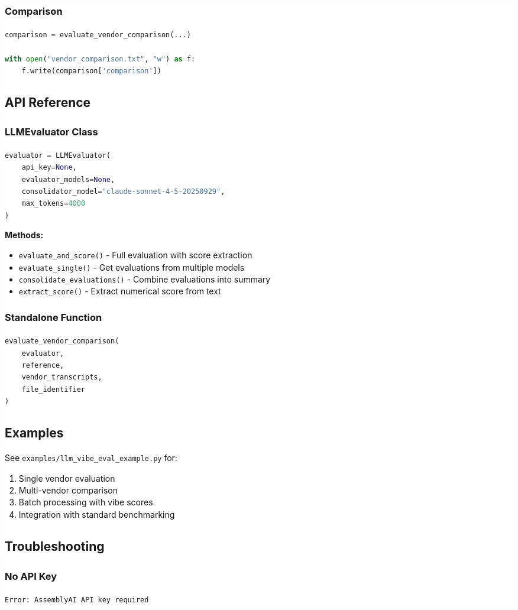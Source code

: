 ### Comparison

```python
comparison = evaluate_vendor_comparison(...)

with open("vendor_comparison.txt", "w") as f:
    f.write(comparison['comparison'])
```

## API Reference

### LLMEvaluator Class

```python
evaluator = LLMEvaluator(
    api_key=None,
    evaluator_models=None,
    consolidator_model="claude-sonnet-4-5-20250929",
    max_tokens=4000
)
```

**Methods:**
- `evaluate_and_score()` - Full evaluation with score extraction
- `evaluate_single()` - Get evaluations from multiple models
- `consolidate_evaluations()` - Combine evaluations into summary
- `extract_score()` - Extract numerical score from text

### Standalone Function

```python
evaluate_vendor_comparison(
    evaluator,
    reference,
    vendor_transcripts,
    file_identifier
)
```

## Examples

See `examples/llm_vibe_eval_example.py` for:
1. Single vendor evaluation
2. Multi-vendor comparison
3. Batch processing with vibe scores
4. Integration with standard benchmarking

## Troubleshooting

### No API Key

```
Error: AssemblyAI API key required
```

